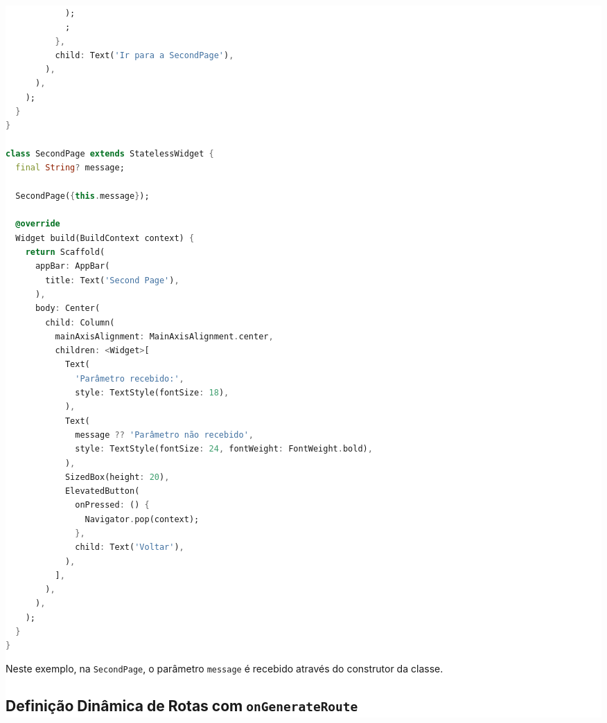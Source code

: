 ```dart
            );
            ;
          },
          child: Text('Ir para a SecondPage'),
        ),
      ),
    );
  }
}

class SecondPage extends StatelessWidget {
  final String? message;

  SecondPage({this.message});

  @override
  Widget build(BuildContext context) {
    return Scaffold(
      appBar: AppBar(
        title: Text('Second Page'),
      ),
      body: Center(
        child: Column(
          mainAxisAlignment: MainAxisAlignment.center,
          children: <Widget>[
            Text(
              'Parâmetro recebido:',
              style: TextStyle(fontSize: 18),
            ),
            Text(
              message ?? 'Parâmetro não recebido',
              style: TextStyle(fontSize: 24, fontWeight: FontWeight.bold),
            ),
            SizedBox(height: 20),
            ElevatedButton(
              onPressed: () {
                Navigator.pop(context);
              },
              child: Text('Voltar'),
            ),
          ],
        ),
      ),
    );
  }
}
```

Neste exemplo, na `SecondPage`, o parâmetro `message` é recebido através do construtor da classe.

## Definição Dinâmica de Rotas com `onGenerateRoute`
